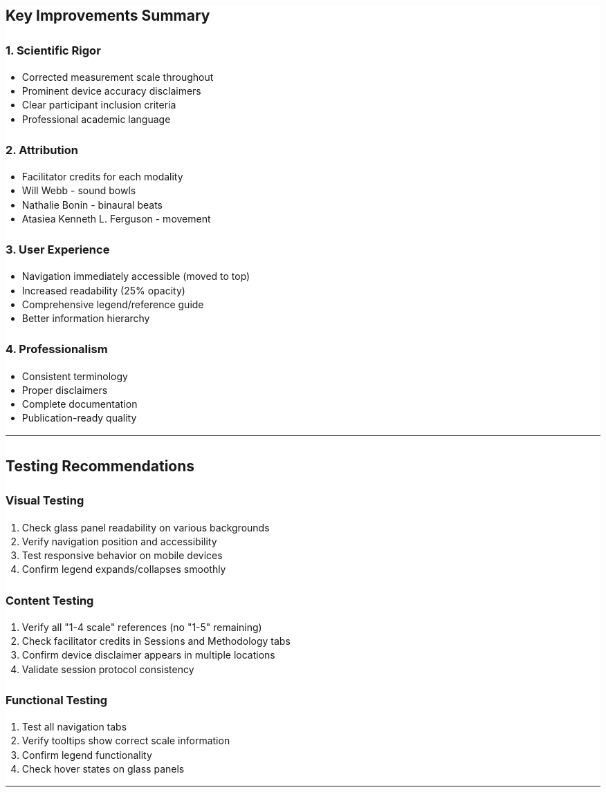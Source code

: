 
## Key Improvements Summary

### 1. Scientific Rigor
- Corrected measurement scale throughout
- Prominent device accuracy disclaimers
- Clear participant inclusion criteria
- Professional academic language

### 2. Attribution
- Facilitator credits for each modality
- Will Webb - sound bowls
- Nathalie Bonin - binaural beats
- Atasiea Kenneth L. Ferguson - movement

### 3. User Experience
- Navigation immediately accessible (moved to top)
- Increased readability (25% opacity)
- Comprehensive legend/reference guide
- Better information hierarchy

### 4. Professionalism
- Consistent terminology
- Proper disclaimers
- Complete documentation
- Publication-ready quality

---

## Testing Recommendations

### Visual Testing
1. Check glass panel readability on various backgrounds
2. Verify navigation position and accessibility
3. Test responsive behavior on mobile devices
4. Confirm legend expands/collapses smoothly

### Content Testing
1. Verify all "1-4 scale" references (no "1-5" remaining)
2. Check facilitator credits in Sessions and Methodology tabs
3. Confirm device disclaimer appears in multiple locations
4. Validate session protocol consistency

### Functional Testing
1. Test all navigation tabs
2. Verify tooltips show correct scale information
3. Confirm legend functionality
4. Check hover states on glass panels

---